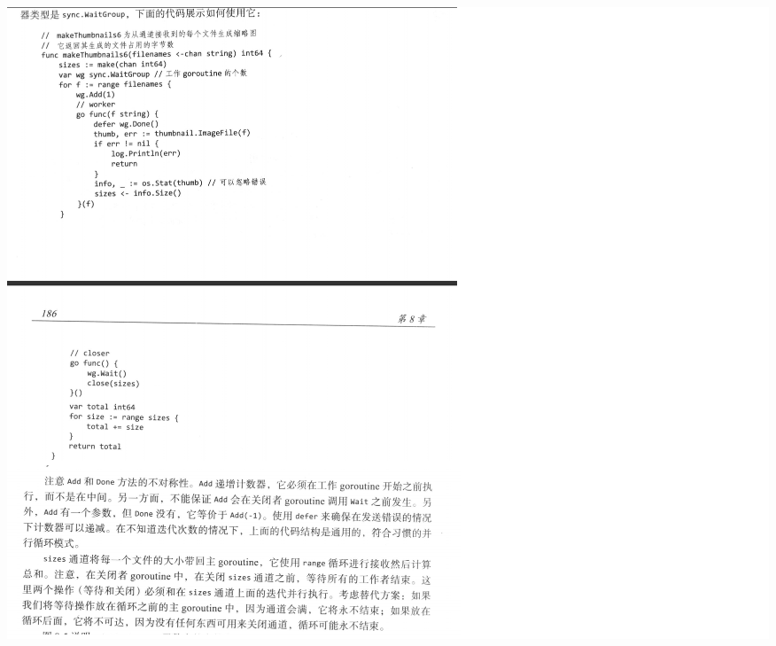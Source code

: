 <img src="GoNote2.assets/image-20240726下午94704992.png" alt="image-20240726下午94704992" style="zoom:50%;" />



<img src="GoNote2.assets/image-20240726下午94723124.png" alt="image-20240726下午94723124" style="zoom:50%;" />